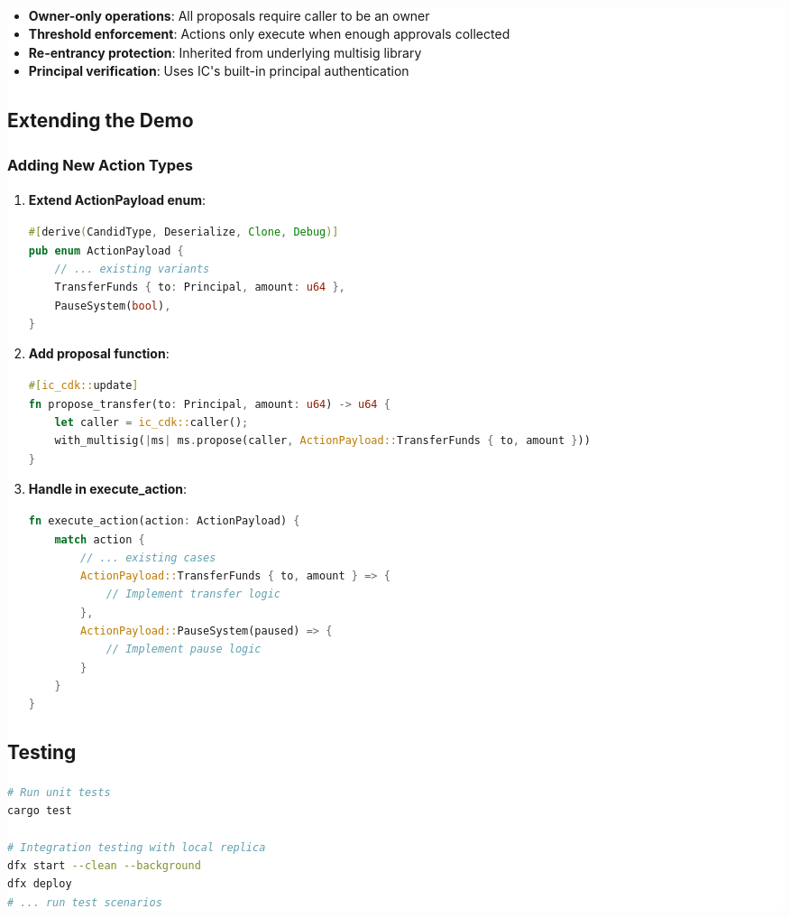 - **Owner-only operations**: All proposals require caller to be an owner
- **Threshold enforcement**: Actions only execute when enough approvals collected
- **Re-entrancy protection**: Inherited from underlying multisig library
- **Principal verification**: Uses IC's built-in principal authentication

## Extending the Demo

### Adding New Action Types

1. **Extend ActionPayload enum**:
   ```rust
   #[derive(CandidType, Deserialize, Clone, Debug)]
   pub enum ActionPayload {
       // ... existing variants
       TransferFunds { to: Principal, amount: u64 },
       PauseSystem(bool),
   }
   ```

2. **Add proposal function**:
   ```rust
   #[ic_cdk::update]
   fn propose_transfer(to: Principal, amount: u64) -> u64 {
       let caller = ic_cdk::caller();
       with_multisig(|ms| ms.propose(caller, ActionPayload::TransferFunds { to, amount }))
   }
   ```

3. **Handle in execute_action**:
   ```rust
   fn execute_action(action: ActionPayload) {
       match action {
           // ... existing cases
           ActionPayload::TransferFunds { to, amount } => {
               // Implement transfer logic
           },
           ActionPayload::PauseSystem(paused) => {
               // Implement pause logic  
           }
       }
   }
   ```

## Testing

```bash
# Run unit tests
cargo test

# Integration testing with local replica
dfx start --clean --background
dfx deploy
# ... run test scenarios
```
